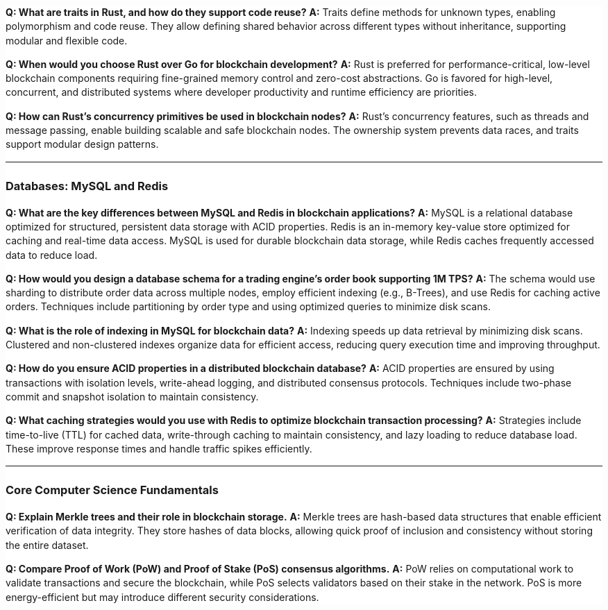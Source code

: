**Q: What are traits in Rust, and how do they support code reuse?**
**A:** Traits define methods for unknown types, enabling polymorphism and code reuse. They allow defining shared behavior across different types without inheritance, supporting modular and flexible code.

**Q: When would you choose Rust over Go for blockchain development?**
**A:** Rust is preferred for performance-critical, low-level blockchain components requiring fine-grained memory control and zero-cost abstractions. Go is favored for high-level, concurrent, and distributed systems where developer productivity and runtime efficiency are priorities.

**Q: How can Rust’s concurrency primitives be used in blockchain nodes?**
**A:** Rust’s concurrency features, such as threads and message passing, enable building scalable and safe blockchain nodes. The ownership system prevents data races, and traits support modular design patterns.

---

### Databases: MySQL and Redis

**Q: What are the key differences between MySQL and Redis in blockchain applications?**
**A:** MySQL is a relational database optimized for structured, persistent data storage with ACID properties. Redis is an in-memory key-value store optimized for caching and real-time data access. MySQL is used for durable blockchain data storage, while Redis caches frequently accessed data to reduce load.

**Q: How would you design a database schema for a trading engine’s order book supporting 1M TPS?**
**A:** The schema would use sharding to distribute order data across multiple nodes, employ efficient indexing (e.g., B-Trees), and use Redis for caching active orders. Techniques include partitioning by order type and using optimized queries to minimize disk scans.

**Q: What is the role of indexing in MySQL for blockchain data?**
**A:** Indexing speeds up data retrieval by minimizing disk scans. Clustered and non-clustered indexes organize data for efficient access, reducing query execution time and improving throughput.

**Q: How do you ensure ACID properties in a distributed blockchain database?**
**A:** ACID properties are ensured by using transactions with isolation levels, write-ahead logging, and distributed consensus protocols. Techniques include two-phase commit and snapshot isolation to maintain consistency.

**Q: What caching strategies would you use with Redis to optimize blockchain transaction processing?**
**A:** Strategies include time-to-live (TTL) for cached data, write-through caching to maintain consistency, and lazy loading to reduce database load. These improve response times and handle traffic spikes efficiently.

---

### Core Computer Science Fundamentals

**Q: Explain Merkle trees and their role in blockchain storage.**
**A:** Merkle trees are hash-based data structures that enable efficient verification of data integrity. They store hashes of data blocks, allowing quick proof of inclusion and consistency without storing the entire dataset.

**Q: Compare Proof of Work (PoW) and Proof of Stake (PoS) consensus algorithms.**
**A:** PoW relies on computational work to validate transactions and secure the blockchain, while PoS selects validators based on their stake in the network. PoS is more energy-efficient but may introduce different security considerations.
